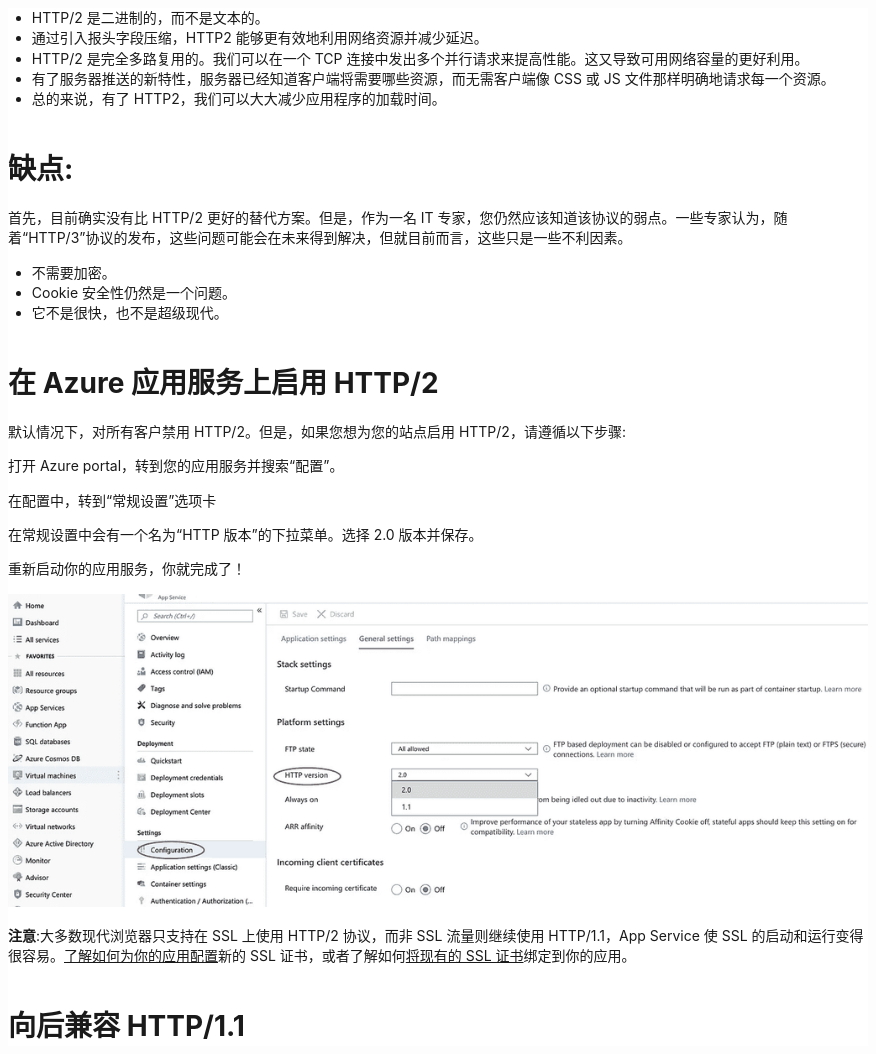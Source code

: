 *   HTTP/2 是二进制的，而不是文本的。
*   通过引入报头字段压缩，HTTP2 能够更有效地利用网络资源并减少延迟。
*   HTTP/2 是完全多路复用的。我们可以在一个 TCP 连接中发出多个并行请求来提高性能。这又导致可用网络容量的更好利用。
*   有了服务器推送的新特性，服务器已经知道客户端将需要哪些资源，而无需客户端像 CSS 或 JS 文件那样明确地请求每一个资源。
*   总的来说，有了 HTTP2，我们可以大大减少应用程序的加载时间。

# 缺点:

首先，目前确实没有比 HTTP/2 更好的替代方案。但是，作为一名 IT 专家，您仍然应该知道该协议的弱点。一些专家认为，随着“HTTP/3”协议的发布，这些问题可能会在未来得到解决，但就目前而言，这些只是一些不利因素。

*   不需要加密。
*   Cookie 安全性仍然是一个问题。
*   它不是很快，也不是超级现代。

# 在 Azure 应用服务上启用 HTTP/2

默认情况下，对所有客户禁用 HTTP/2。但是，如果您想为您的站点启用 HTTP/2，请遵循以下步骤:

打开 Azure portal，转到您的应用服务并搜索“配置”。

在配置中，转到“常规设置”选项卡

在常规设置中会有一个名为“HTTP 版本”的下拉菜单。选择 2.0 版本并保存。

重新启动你的应用服务，你就完成了！

![](img/11fa8edf3ed5bb23df0ddb28cee3f0e6.png)

**注意**:大多数现代浏览器只支持在 SSL 上使用 HTTP/2 协议，而非 SSL 流量则继续使用 HTTP/1.1，App Service 使 SSL 的启动和运行变得很容易。[了解如何为你的应用配置](https://docs.microsoft.com/en-us/azure/app-service/web-sites-purchase-ssl-web-site)新的 SSL 证书，或者了解如何[将现有的 SSL 证书](https://docs.microsoft.com/en-us/Azure/app-service/app-service-web-tutorial-custom-ssl)绑定到你的应用。

# 向后兼容 HTTP/1.1

